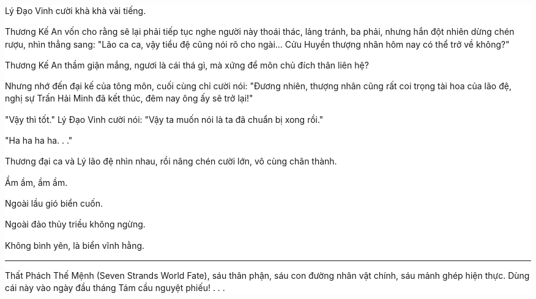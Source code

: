 Lý Đạo Vinh cười khà khà vài tiếng.

Thương Kế An vốn cho rằng sẽ lại phải tiếp tục nghe người này thoái thác, lảng tránh, ba phải, nhưng hắn đột nhiên dừng chén rượu, nhìn thẳng sang: "Lão ca ca, vậy tiểu đệ cũng nói rõ cho ngài... Cửu Huyền thượng nhân hôm nay có thể trở về không?"

Thương Kế An thầm giận mắng, ngươi là cái thá gì, mà xứng để môn chủ đích thân liên hệ?

Nhưng nhớ đến đại kế của tông môn, cuối cùng chỉ cười nói: "Đương nhiên, thượng nhân cũng rất coi trọng tài hoa của lão đệ, nghị sự Trấn Hải Minh đã kết thúc, đêm nay ông ấy sẽ trở lại!"

"Vậy thì tốt." Lý Đạo Vinh cười nói: "Vậy ta muốn nói là ta đã chuẩn bị xong rồi."

"Ha ha ha ha. . ."

Thương đại ca và Lý lão đệ nhìn nhau, rồi nâng chén cười lớn, vô cùng chân thành.

Ầm ầm, ầm ầm.

Ngoài lầu gió biển cuốn.

Ngoài đảo thủy triều không ngừng.

Không bình yên, là biển vĩnh hằng.

-----------------------------

Thất Phách Thế Mệnh (Seven Strands World Fate), sáu thân phận, sáu con đường nhân vật chính, sáu mảnh ghép hiện thực. Dùng cái này vào ngày đầu tháng Tám cầu nguyệt phiếu! . . .